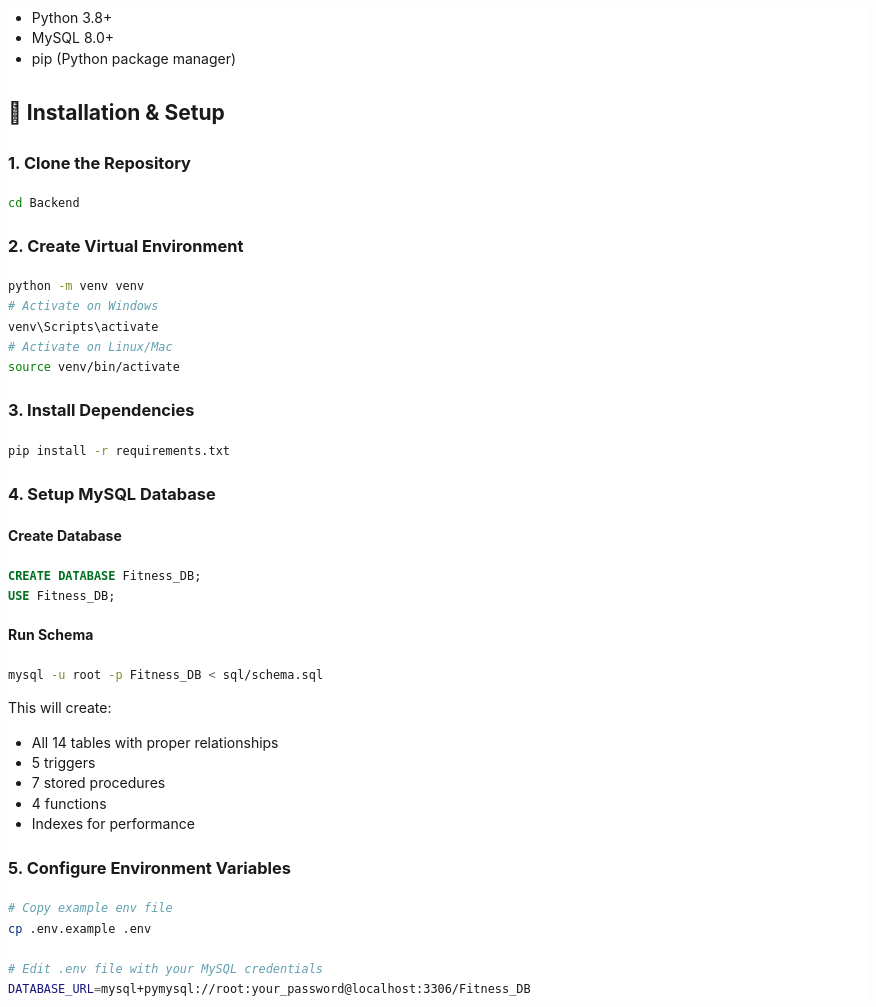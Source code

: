 - Python 3.8+
- MySQL 8.0+
- pip (Python package manager)

## 🔧 Installation & Setup

### 1. Clone the Repository
```bash
cd Backend
```

### 2. Create Virtual Environment
```bash
python -m venv venv
# Activate on Windows
venv\Scripts\activate
# Activate on Linux/Mac
source venv/bin/activate
```

### 3. Install Dependencies
```bash
pip install -r requirements.txt
```

### 4. Setup MySQL Database

#### Create Database
```sql
CREATE DATABASE Fitness_DB;
USE Fitness_DB;
```

#### Run Schema
```bash
mysql -u root -p Fitness_DB < sql/schema.sql
```

This will create:
- All 14 tables with proper relationships
- 5 triggers
- 7 stored procedures
- 4 functions
- Indexes for performance

### 5. Configure Environment Variables
```bash
# Copy example env file
cp .env.example .env

# Edit .env file with your MySQL credentials
DATABASE_URL=mysql+pymysql://root:your_password@localhost:3306/Fitness_DB
```
